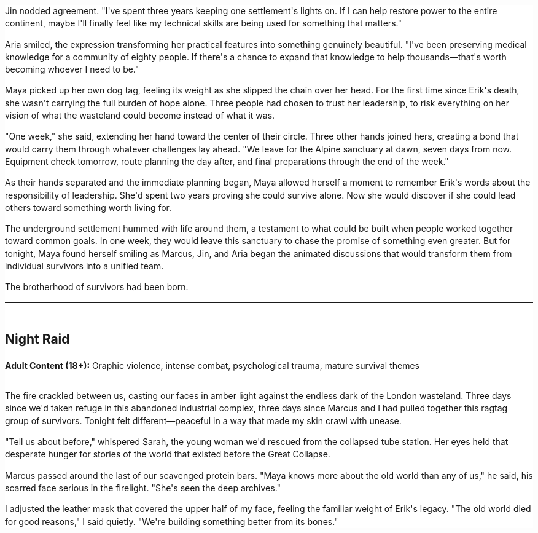 Jin nodded agreement. "I've spent three years keeping one settlement's lights on. If I can help restore power to the entire continent, maybe I'll finally feel like my technical skills are being used for something that matters."

Aria smiled, the expression transforming her practical features into something genuinely beautiful. "I've been preserving medical knowledge for a community of eighty people. If there's a chance to expand that knowledge to help thousands—that's worth becoming whoever I need to be."

Maya picked up her own dog tag, feeling its weight as she slipped the chain over her head. For the first time since Erik's death, she wasn't carrying the full burden of hope alone. Three people had chosen to trust her leadership, to risk everything on her vision of what the wasteland could become instead of what it was.

"One week," she said, extending her hand toward the center of their circle. Three other hands joined hers, creating a bond that would carry them through whatever challenges lay ahead. "We leave for the Alpine sanctuary at dawn, seven days from now. Equipment check tomorrow, route planning the day after, and final preparations through the end of the week."

As their hands separated and the immediate planning began, Maya allowed herself a moment to remember Erik's words about the responsibility of leadership. She'd spent two years proving she could survive alone. Now she would discover if she could lead others toward something worth living for.

The underground settlement hummed with life around them, a testament to what could be built when people worked together toward common goals. In one week, they would leave this sanctuary to chase the promise of something even greater. But for tonight, Maya found herself smiling as Marcus, Jin, and Aria began the animated discussions that would transform them from individual survivors into a unified team.

The brotherhood of survivors had been born.

---

---

## Night Raid

**Adult Content (18+):** Graphic violence, intense combat, psychological trauma, mature survival themes

---

The fire crackled between us, casting our faces in amber light against the endless dark of the London wasteland. Three days since we'd taken refuge in this abandoned industrial complex, three days since Marcus and I had pulled together this ragtag group of survivors. Tonight felt different—peaceful in a way that made my skin crawl with unease.

"Tell us about before," whispered Sarah, the young woman we'd rescued from the collapsed tube station. Her eyes held that desperate hunger for stories of the world that existed before the Great Collapse.

Marcus passed around the last of our scavenged protein bars. "Maya knows more about the old world than any of us," he said, his scarred face serious in the firelight. "She's seen the deep archives."

I adjusted the leather mask that covered the upper half of my face, feeling the familiar weight of Erik's legacy. "The old world died for good reasons," I said quietly. "We're building something better from its bones."
